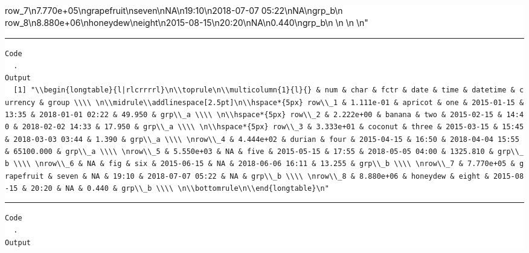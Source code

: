 <tr><th id=\"stub_1_7\" scope=\"row\" class=\"gt_row gt_left gt_stub\">row_7</th>\n<td headers=\"stub_1_7 num\" class=\"gt_row gt_right\">7.770e+05</td>\n<td headers=\"stub_1_7 char\" class=\"gt_row gt_left\">grapefruit</td>\n<td headers=\"stub_1_7 fctr\" class=\"gt_row gt_center\">seven</td>\n<td headers=\"stub_1_7 date\" class=\"gt_row gt_right\">NA</td>\n<td headers=\"stub_1_7 time\" class=\"gt_row gt_right\">19:10</td>\n<td headers=\"stub_1_7 datetime\" class=\"gt_row gt_right\">2018-07-07 05:22</td>\n<td headers=\"stub_1_7 currency\" class=\"gt_row gt_right\">NA</td>\n<td headers=\"stub_1_7 group\" class=\"gt_row gt_left\">grp_b</td></tr>\n    <tr><th id=\"stub_1_8\" scope=\"row\" class=\"gt_row gt_left gt_stub\">row_8</th>\n<td headers=\"stub_1_8 num\" class=\"gt_row gt_right\">8.880e+06</td>\n<td headers=\"stub_1_8 char\" class=\"gt_row gt_left\">honeydew</td>\n<td headers=\"stub_1_8 fctr\" class=\"gt_row gt_center\">eight</td>\n<td headers=\"stub_1_8 date\" class=\"gt_row gt_right\">2015-08-15</td>\n<td headers=\"stub_1_8 time\" class=\"gt_row gt_right\">20:20</td>\n<td headers=\"stub_1_8 datetime\" class=\"gt_row gt_right\">NA</td>\n<td headers=\"stub_1_8 currency\" class=\"gt_row gt_right\">0.440</td>\n<td headers=\"stub_1_8 group\" class=\"gt_row gt_left\">grp_b</td></tr>\n  </tbody>\n  \n  \n</table>"

---

    Code
      .
    Output
      [1] "\\begin{longtable}{l|rlcrrrrl}\n\\toprule\n\\multicolumn{1}{l}{} & num & char & fctr & date & time & datetime & currency & group \\\\ \n\\midrule\\addlinespace[2.5pt]\n\\hspace*{5px} row\\_1 & 1.111e-01 & apricot & one & 2015-01-15 & 13:35 & 2018-01-01 02:22 & 49.950 & grp\\_a \\\\ \n\\hspace*{5px} row\\_2 & 2.222e+00 & banana & two & 2015-02-15 & 14:40 & 2018-02-02 14:33 & 17.950 & grp\\_a \\\\ \n\\hspace*{5px} row\\_3 & 3.333e+01 & coconut & three & 2015-03-15 & 15:45 & 2018-03-03 03:44 & 1.390 & grp\\_a \\\\ \nrow\\_4 & 4.444e+02 & durian & four & 2015-04-15 & 16:50 & 2018-04-04 15:55 & 65100.000 & grp\\_a \\\\ \nrow\\_5 & 5.550e+03 & NA & five & 2015-05-15 & 17:55 & 2018-05-05 04:00 & 1325.810 & grp\\_b \\\\ \nrow\\_6 & NA & fig & six & 2015-06-15 & NA & 2018-06-06 16:11 & 13.255 & grp\\_b \\\\ \nrow\\_7 & 7.770e+05 & grapefruit & seven & NA & 19:10 & 2018-07-07 05:22 & NA & grp\\_b \\\\ \nrow\\_8 & 8.880e+06 & honeydew & eight & 2015-08-15 & 20:20 & NA & 0.440 & grp\\_b \\\\ \n\\bottomrule\n\\end{longtable}\n"

---

    Code
      .
    Output